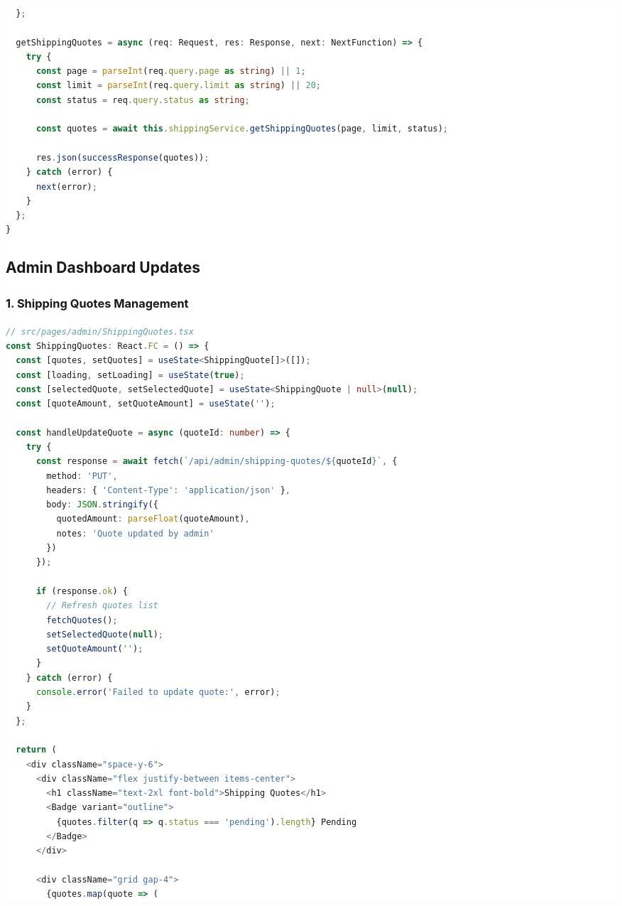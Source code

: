 ```typescript
  };

  getShippingQuotes = async (req: Request, res: Response, next: NextFunction) => {
    try {
      const page = parseInt(req.query.page as string) || 1;
      const limit = parseInt(req.query.limit as string) || 20;
      const status = req.query.status as string;

      const quotes = await this.shippingService.getShippingQuotes(page, limit, status);

      res.json(successResponse(quotes));
    } catch (error) {
      next(error);
    }
  };
}
```

## Admin Dashboard Updates

### 1. Shipping Quotes Management

```typescript
// src/pages/admin/ShippingQuotes.tsx
const ShippingQuotes: React.FC = () => {
  const [quotes, setQuotes] = useState<ShippingQuote[]>([]);
  const [loading, setLoading] = useState(true);
  const [selectedQuote, setSelectedQuote] = useState<ShippingQuote | null>(null);
  const [quoteAmount, setQuoteAmount] = useState('');

  const handleUpdateQuote = async (quoteId: number) => {
    try {
      const response = await fetch(`/api/admin/shipping-quotes/${quoteId}`, {
        method: 'PUT',
        headers: { 'Content-Type': 'application/json' },
        body: JSON.stringify({
          quotedAmount: parseFloat(quoteAmount),
          notes: 'Quote updated by admin'
        })
      });

      if (response.ok) {
        // Refresh quotes list
        fetchQuotes();
        setSelectedQuote(null);
        setQuoteAmount('');
      }
    } catch (error) {
      console.error('Failed to update quote:', error);
    }
  };

  return (
    <div className="space-y-6">
      <div className="flex justify-between items-center">
        <h1 className="text-2xl font-bold">Shipping Quotes</h1>
        <Badge variant="outline">
          {quotes.filter(q => q.status === 'pending').length} Pending
        </Badge>
      </div>

      <div className="grid gap-4">
        {quotes.map(quote => (
```